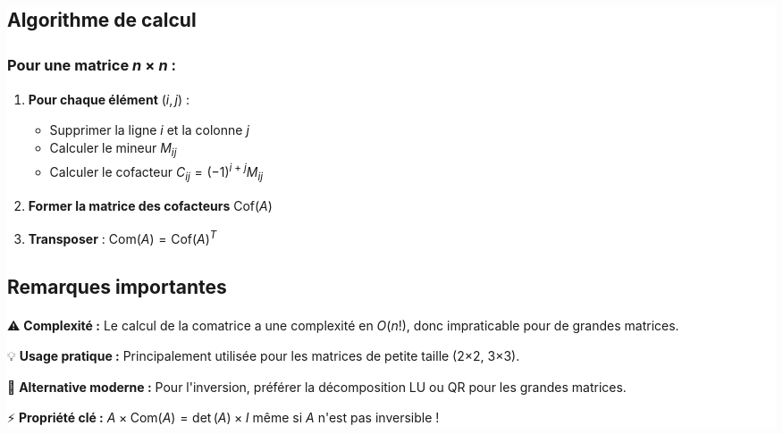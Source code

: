## Algorithme de calcul

### Pour une matrice $n \times n$ :

1. **Pour chaque élément** $(i,j)$ :
    
    - Supprimer la ligne $i$ et la colonne $j$
    - Calculer le mineur $M_{ij}$
    - Calculer le cofacteur $C_{ij} = (-1)^{i+j} M_{ij}$
2. **Former la matrice des cofacteurs** $\text{Cof}(A)$
    
3. **Transposer** : $\text{Com}(A) = \text{Cof}(A)^T$
    

## Remarques importantes

⚠️ **Complexité :** Le calcul de la comatrice a une complexité en $O(n!)$, donc impraticable pour de grandes matrices.

💡 **Usage pratique :** Principalement utilisée pour les matrices de petite taille (2×2, 3×3).

🎯 **Alternative moderne :** Pour l'inversion, préférer la décomposition LU ou QR pour les grandes matrices.

⚡ **Propriété clé :** $A \times \text{Com}(A) = \det(A) \times I$ même si $A$ n'est pas inversible !